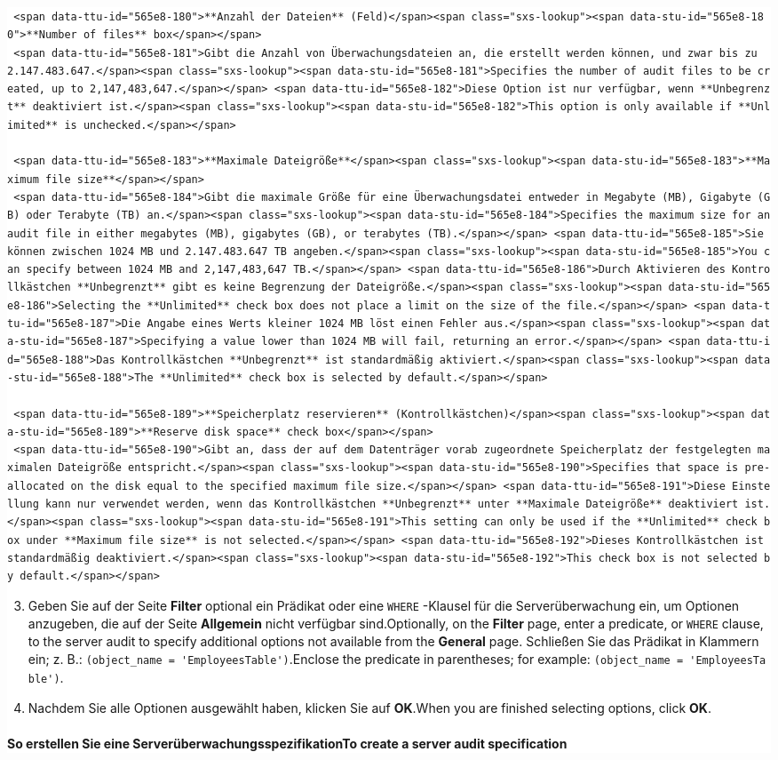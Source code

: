     <span data-ttu-id="565e8-180">**Anzahl der Dateien** (Feld)</span><span class="sxs-lookup"><span data-stu-id="565e8-180">**Number of files** box</span></span>  
     <span data-ttu-id="565e8-181">Gibt die Anzahl von Überwachungsdateien an, die erstellt werden können, und zwar bis zu 2.147.483.647.</span><span class="sxs-lookup"><span data-stu-id="565e8-181">Specifies the number of audit files to be created, up to 2,147,483,647.</span></span> <span data-ttu-id="565e8-182">Diese Option ist nur verfügbar, wenn **Unbegrenzt** deaktiviert ist.</span><span class="sxs-lookup"><span data-stu-id="565e8-182">This option is only available if **Unlimited** is unchecked.</span></span>  
  
     <span data-ttu-id="565e8-183">**Maximale Dateigröße**</span><span class="sxs-lookup"><span data-stu-id="565e8-183">**Maximum file size**</span></span>  
     <span data-ttu-id="565e8-184">Gibt die maximale Größe für eine Überwachungsdatei entweder in Megabyte (MB), Gigabyte (GB) oder Terabyte (TB) an.</span><span class="sxs-lookup"><span data-stu-id="565e8-184">Specifies the maximum size for an audit file in either megabytes (MB), gigabytes (GB), or terabytes (TB).</span></span> <span data-ttu-id="565e8-185">Sie können zwischen 1024 MB und 2.147.483.647 TB angeben.</span><span class="sxs-lookup"><span data-stu-id="565e8-185">You can specify between 1024 MB and 2,147,483,647 TB.</span></span> <span data-ttu-id="565e8-186">Durch Aktivieren des Kontrollkästchen **Unbegrenzt** gibt es keine Begrenzung der Dateigröße.</span><span class="sxs-lookup"><span data-stu-id="565e8-186">Selecting the **Unlimited** check box does not place a limit on the size of the file.</span></span> <span data-ttu-id="565e8-187">Die Angabe eines Werts kleiner 1024 MB löst einen Fehler aus.</span><span class="sxs-lookup"><span data-stu-id="565e8-187">Specifying a value lower than 1024 MB will fail, returning an error.</span></span> <span data-ttu-id="565e8-188">Das Kontrollkästchen **Unbegrenzt** ist standardmäßig aktiviert.</span><span class="sxs-lookup"><span data-stu-id="565e8-188">The **Unlimited** check box is selected by default.</span></span>  
  
     <span data-ttu-id="565e8-189">**Speicherplatz reservieren** (Kontrollkästchen)</span><span class="sxs-lookup"><span data-stu-id="565e8-189">**Reserve disk space** check box</span></span>  
     <span data-ttu-id="565e8-190">Gibt an, dass der auf dem Datenträger vorab zugeordnete Speicherplatz der festgelegten maximalen Dateigröße entspricht.</span><span class="sxs-lookup"><span data-stu-id="565e8-190">Specifies that space is pre-allocated on the disk equal to the specified maximum file size.</span></span> <span data-ttu-id="565e8-191">Diese Einstellung kann nur verwendet werden, wenn das Kontrollkästchen **Unbegrenzt** unter **Maximale Dateigröße** deaktiviert ist.</span><span class="sxs-lookup"><span data-stu-id="565e8-191">This setting can only be used if the **Unlimited** check box under **Maximum file size** is not selected.</span></span> <span data-ttu-id="565e8-192">Dieses Kontrollkästchen ist standardmäßig deaktiviert.</span><span class="sxs-lookup"><span data-stu-id="565e8-192">This check box is not selected by default.</span></span>  
  
3.  <span data-ttu-id="565e8-193">Geben Sie auf der Seite **Filter** optional ein Prädikat oder eine `WHERE` -Klausel für die Serverüberwachung ein, um Optionen anzugeben, die auf der Seite **Allgemein** nicht verfügbar sind.</span><span class="sxs-lookup"><span data-stu-id="565e8-193">Optionally, on the **Filter** page, enter a predicate, or `WHERE` clause, to the server audit to specify additional options not available from the **General** page.</span></span> <span data-ttu-id="565e8-194">Schließen Sie das Prädikat in Klammern ein; z. B.: `(object_name = 'EmployeesTable')`.</span><span class="sxs-lookup"><span data-stu-id="565e8-194">Enclose the predicate in parentheses; for example: `(object_name = 'EmployeesTable')`.</span></span>  
  
4.  <span data-ttu-id="565e8-195">Nachdem Sie alle Optionen ausgewählt haben, klicken Sie auf **OK**.</span><span class="sxs-lookup"><span data-stu-id="565e8-195">When you are finished selecting options, click **OK**.</span></span>  
  
#### <a name="to-create-a-server-audit-specification"></a><span data-ttu-id="565e8-196">So erstellen Sie eine Serverüberwachungsspezifikation</span><span class="sxs-lookup"><span data-stu-id="565e8-196">To create a server audit specification</span></span>  
  
